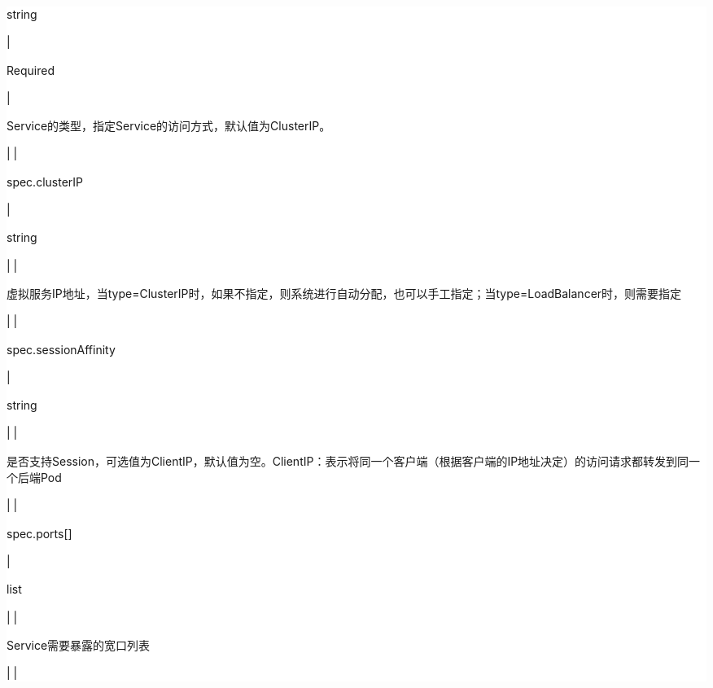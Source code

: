 string

 | 

Required

 | 

Service的类型，指定Service的访问方式，默认值为ClusterIP。

 |
| 

spec.clusterIP

 | 

string

 |  | 

虚拟服务IP地址，当type=ClusterIP时，如果不指定，则系统进行自动分配，也可以手工指定；当type=LoadBalancer时，则需要指定

 |
| 

spec.sessionAffinity

 | 

string

 |  | 

是否支持Session，可选值为ClientIP，默认值为空。ClientIP：表示将同一个客户端（根据客户端的IP地址决定）的访问请求都转发到同一个后端Pod

 |
| 

spec.ports\[\]

 | 

list

 |  | 

Service需要暴露的宽口列表

 |
| 
